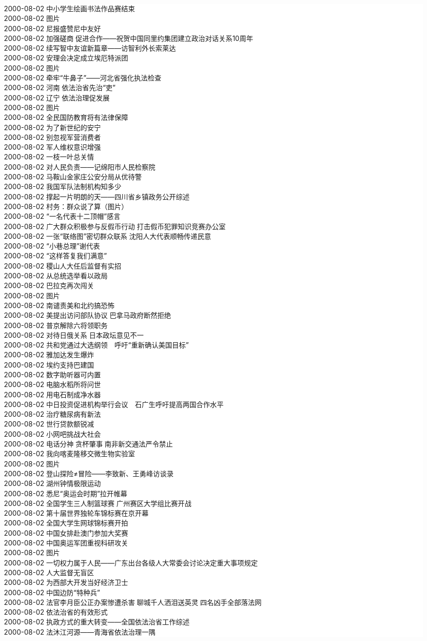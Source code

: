 2000-08-02 中小学生绘画书法作品赛结束  
2000-08-02 图片  
2000-08-02 尼报盛赞尼中友好  
2000-08-02 加强磋商  促进合作——祝贺中国同里约集团建立政治对话关系10周年  
2000-08-02 续写智中友谊新篇章——访智利外长索莱达  
2000-08-02 安理会决定成立埃厄特派团  
2000-08-02 图片  
2000-08-02 牵牢“牛鼻子”——河北省强化执法检查  
2000-08-02 河南  依法治省先治“吏”  
2000-08-02 辽宁  依法治理促发展  
2000-08-02 图片  
2000-08-02 全民国防教育将有法律保障  
2000-08-02 为了新世纪的安宁  
2000-08-02 别忽视军营消费者  
2000-08-02 军人维权意识增强  
2000-08-02 一枝一叶总关情  
2000-08-02 对人民负责——记绵阳市人民检察院  
2000-08-02 马鞍山金家庄公安分局从优待警  
2000-08-02 我国军队法制机构知多少  
2000-08-02 撑起一片明朗的天——四川省乡镇政务公开综述  
2000-08-02 村务：群众说了算（图片）  
2000-08-02 “一名代表十二顶帽”感言  
2000-08-02 广大群众积极参与反假币行动  打击假币犯罪知识竞赛办公室  
2000-08-02 一张“联络图”密切群众联系  沈阳人大代表顺畅传递民意  
2000-08-02 “小巷总理”谢代表  
2000-08-02 “这样答复我们满意”  
2000-08-02 稷山人大任后监督有实招  
2000-08-02 从总统选举看以政局  
2000-08-02 巴拉克再次闯关  
2000-08-02 图片  
2000-08-02 南谴责美和北约搞恐怖  
2000-08-02 美提出访问部队协议  巴拿马政府断然拒绝  
2000-08-02 普京解除六将领职务  
2000-08-02 对待日俄关系   日本政坛意见不一  
2000-08-02 共和党通过大选纲领　呼吁“重新确认美国目标”  
2000-08-02 雅加达发生爆炸  
2000-08-02 埃约支持巴建国  
2000-08-02 数字助听器可内置  
2000-08-02 电脑水稻所将问世  
2000-08-02 用电石制成净水器  
2000-08-02 中日投资促进机构举行会议　石广生呼吁提高两国合作水平  
2000-08-02 治疗糖尿病有新法  
2000-08-02 世行贷款额锐减  
2000-08-02 小网吧挑战大社会  
2000-08-02 电话分神  贪杯肇事   南非新交通法严令禁止  
2000-08-02 我向喀麦隆移交微生物实验室  
2000-08-02 图片  
2000-08-02 登山探险≠冒险——李致新、王勇峰访谈录  
2000-08-02 湖州钟情极限运动  
2000-08-02 悉尼“奥运会时期”拉开帷幕  
2000-08-02 全国学生三人制篮球赛   广州赛区大学组比赛开战  
2000-08-02 第十届世界独轮车锦标赛在京开幕  
2000-08-02 全国大学生网球锦标赛开拍  
2000-08-02 中国女排赴澳门参加大奖赛  
2000-08-02 中国奥运军团重视科研攻关  
2000-08-02 图片  
2000-08-02 一切权力属于人民——广东出台各级人大常委会讨论决定重大事项规定  
2000-08-02 人大监督无盲区  
2000-08-02 为西部大开发当好经济卫士  
2000-08-02 中国边防“特种兵”  
2000-08-02 法官李月臣公正办案惨遭杀害  聊城千人洒泪送英灵  四名凶手全部落法网  
2000-08-02 依法治省的有效形式  
2000-08-02 执政方式的重大转变——全国依法治省工作综述  
2000-08-02 法沐江河源——青海省依法治理一隅  